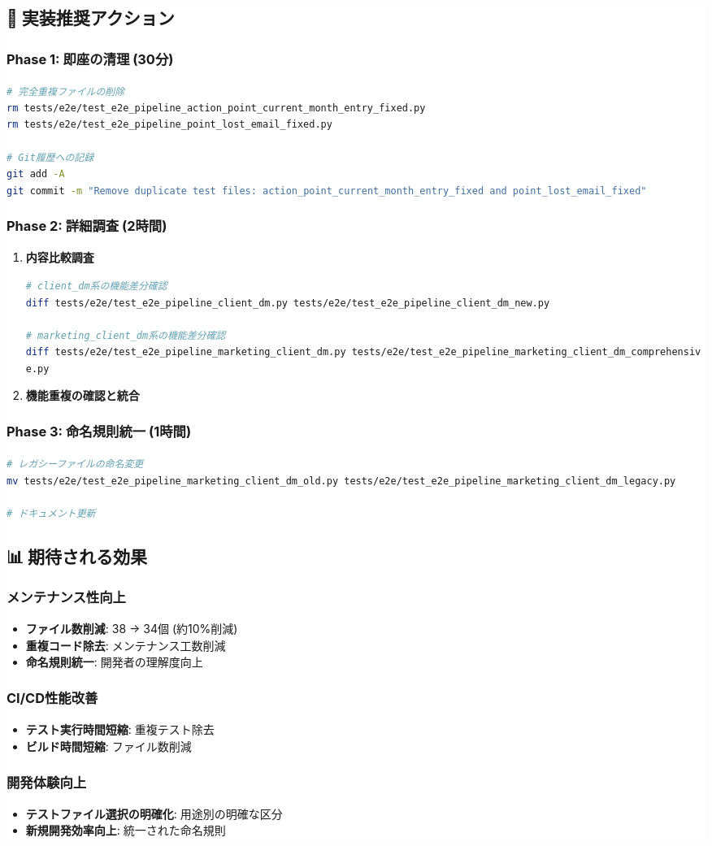 ## 🔧 実装推奨アクション

### **Phase 1: 即座の清理 (30分)**
```bash
# 完全重複ファイルの削除
rm tests/e2e/test_e2e_pipeline_action_point_current_month_entry_fixed.py
rm tests/e2e/test_e2e_pipeline_point_lost_email_fixed.py

# Git履歴への記録
git add -A
git commit -m "Remove duplicate test files: action_point_current_month_entry_fixed and point_lost_email_fixed"
```

### **Phase 2: 詳細調査 (2時間)**
1. **内容比較調査**
   ```bash
   # client_dm系の機能差分確認
   diff tests/e2e/test_e2e_pipeline_client_dm.py tests/e2e/test_e2e_pipeline_client_dm_new.py
   
   # marketing_client_dm系の機能差分確認
   diff tests/e2e/test_e2e_pipeline_marketing_client_dm.py tests/e2e/test_e2e_pipeline_marketing_client_dm_comprehensive.py
   ```

2. **機能重複の確認と統合**

### **Phase 3: 命名規則統一 (1時間)**
```bash
# レガシーファイルの命名変更
mv tests/e2e/test_e2e_pipeline_marketing_client_dm_old.py tests/e2e/test_e2e_pipeline_marketing_client_dm_legacy.py

# ドキュメント更新
```

## 📊 期待される効果

### **メンテナンス性向上**
- **ファイル数削減**: 38 → 34個 (約10%削減)
- **重複コード除去**: メンテナンス工数削減
- **命名規則統一**: 開発者の理解度向上

### **CI/CD性能改善**
- **テスト実行時間短縮**: 重複テスト除去
- **ビルド時間短縮**: ファイル数削減

### **開発体験向上**
- **テストファイル選択の明確化**: 用途別の明確な区分
- **新規開発効率向上**: 統一された命名規則
